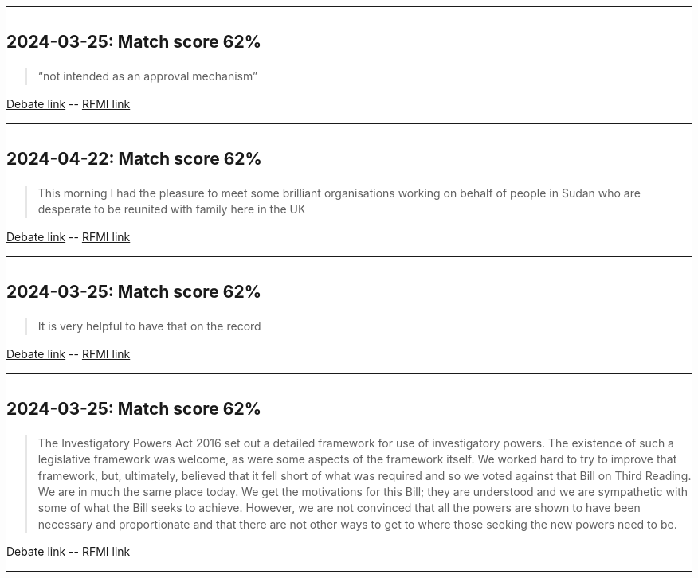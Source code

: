 
---



## 2024-03-25: Match score 62%

>“not intended as an approval mechanism”

[Debate link](https://www.theyworkforyou.com/debates/?id=2024-03-25b.1326.1)  --  [RFMI link](https://www.theyworkforyou.com/mp/25301/register)


---



## 2024-04-22: Match score 62%

>This morning I had the pleasure to meet some brilliant organisations working  on behalf of people in Sudan who are desperate to be reunited with family here in the UK

[Debate link](https://www.theyworkforyou.com/debates/?id=2024-04-22c.660.6)  --  [RFMI link](https://www.theyworkforyou.com/mp/25301/register)


---



## 2024-03-25: Match score 62%

>It is very helpful to have that on the record

[Debate link](https://www.theyworkforyou.com/debates/?id=2024-03-25b.1326.1)  --  [RFMI link](https://www.theyworkforyou.com/mp/25301/register)


---



## 2024-03-25: Match score 62%

>The Investigatory Powers Act 2016 set out a detailed framework for use of investigatory powers. The existence of such a legislative framework was welcome, as were some aspects of the framework itself. We worked hard to try to improve that framework, but, ultimately, believed that it fell short of what was required and so we voted against that Bill on Third Reading. We are in much the same place today. We get the motivations for this Bill; they are understood and we are sympathetic with some of what the Bill seeks to achieve. However, we are not convinced that all the powers are shown to have been necessary and proportionate and that there are not other ways to get to where those seeking the new powers need to be.

[Debate link](https://www.theyworkforyou.com/debates/?id=2024-03-25b.1352.1)  --  [RFMI link](https://www.theyworkforyou.com/mp/25301/register)


---
